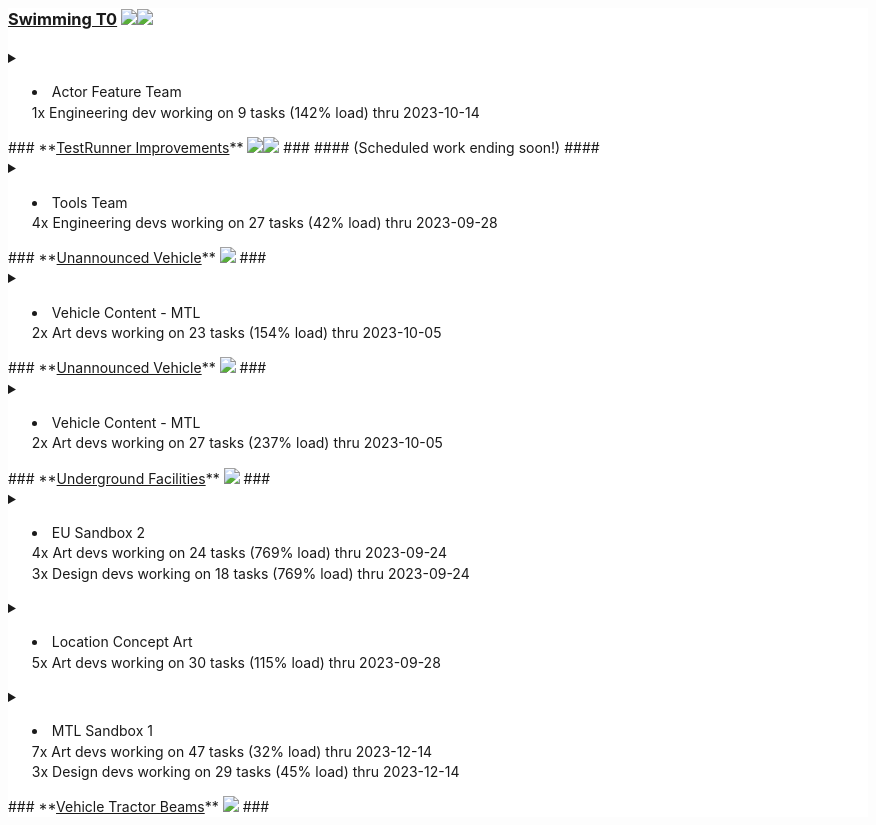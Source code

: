 ### **<a href="https://robertsspaceindustries.com/roadmap/progress-tracker/deliverables/fmwgm68escbso" target="_blank">Swimming T0</a>** <span><img src="https://robertsspaceindustries.com/media/b9ka4ohfxyb1kr/source/StarCitizen_Square_LargeTrademark_White_Transparent.png"/></span><span><img src="https://robertsspaceindustries.com/media/z2vo2a613vja6r/source/Squadron42_White_Reserved_Transparent.png"/></span> ###  
<details><summary><ul><li>Actor Feature Team <br/>
1x Engineering dev working on 9 tasks (142% load) thru 2023-10-14<br/>
</li></ul></summary></details>  
### **<a href="https://robertsspaceindustries.com/roadmap/progress-tracker/deliverables/2506jk1vi4boe" target="_blank">TestRunner Improvements</a>** <span><img src="https://robertsspaceindustries.com/media/b9ka4ohfxyb1kr/source/StarCitizen_Square_LargeTrademark_White_Transparent.png"/></span><span><img src="https://robertsspaceindustries.com/media/z2vo2a613vja6r/source/Squadron42_White_Reserved_Transparent.png"/></span> ###  
#### (Scheduled work ending soon!) ####  
<details><summary><ul><li>Tools Team <br/>
4x Engineering devs working on 27 tasks (42% load) thru 2023-09-28<br/>
</li></ul></summary></details>  
### **<a href="https://robertsspaceindustries.com/roadmap/progress-tracker/deliverables/p3kxkc4a8azpe" target="_blank">Unannounced Vehicle</a>** <span><img src="https://robertsspaceindustries.com/media/b9ka4ohfxyb1kr/source/StarCitizen_Square_LargeTrademark_White_Transparent.png"/></span> ###  
<details><summary><ul><li>Vehicle Content - MTL <br/>
2x Art devs working on 23 tasks (154% load) thru 2023-10-05<br/>
</li></ul></summary></details>  
### **<a href="https://robertsspaceindustries.com/roadmap/progress-tracker/deliverables/3kulot05wzmaq" target="_blank">Unannounced Vehicle</a>** <span><img src="https://robertsspaceindustries.com/media/b9ka4ohfxyb1kr/source/StarCitizen_Square_LargeTrademark_White_Transparent.png"/></span> ###  
<details><summary><ul><li>Vehicle Content - MTL <br/>
2x Art devs working on 27 tasks (237% load) thru 2023-10-05<br/>
</li></ul></summary></details>  
### **<a href="https://robertsspaceindustries.com/roadmap/progress-tracker/deliverables/8165duvvvh9zn" target="_blank">Underground Facilities</a>** <span><img src="https://robertsspaceindustries.com/media/b9ka4ohfxyb1kr/source/StarCitizen_Square_LargeTrademark_White_Transparent.png"/></span> ###  
<details><summary><ul><li>EU Sandbox 2 <br/>
4x Art devs working on 24 tasks (769% load) thru 2023-09-24<br/>
3x Design devs working on 18 tasks (769% load) thru 2023-09-24<br/>
</li></ul></summary></details>  
<details><summary><ul><li>Location Concept Art <br/>
5x Art devs working on 30 tasks (115% load) thru 2023-09-28<br/>
</li></ul></summary></details>  
<details><summary><ul><li>MTL Sandbox 1 <br/>
7x Art devs working on 47 tasks (32% load) thru 2023-12-14<br/>
3x Design devs working on 29 tasks (45% load) thru 2023-12-14<br/>
</li></ul></summary></details>  
### **<a href="https://robertsspaceindustries.com/roadmap/progress-tracker/deliverables/yvfcgaa1ann7x" target="_blank">Vehicle Tractor Beams</a>** <span><img src="https://robertsspaceindustries.com/media/b9ka4ohfxyb1kr/source/StarCitizen_Square_LargeTrademark_White_Transparent.png"/></span> ###  